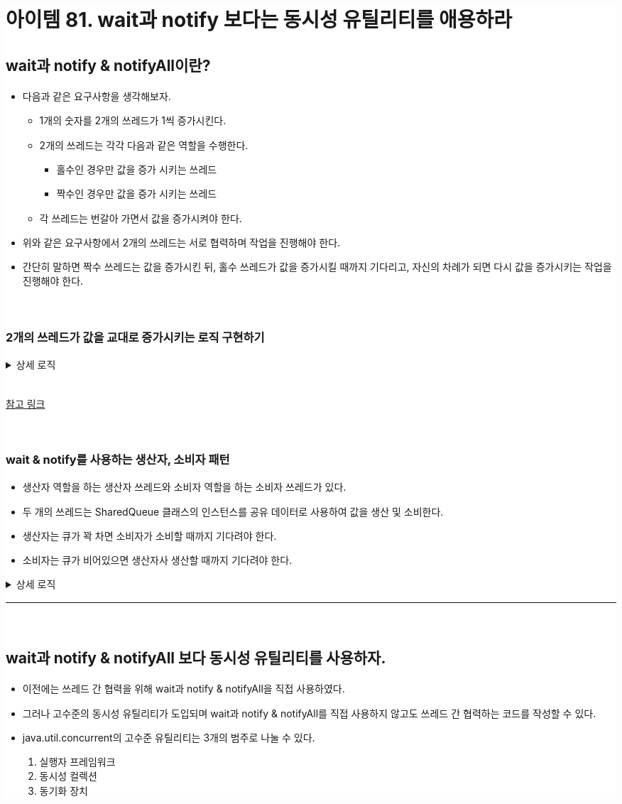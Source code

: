 # 아이템 81. wait과 notify 보다는 동시성 유틸리티를 애용하라

## wait과 notify & notifyAll이란?

- 다음과 같은 요구사항을 생각해보자.

  - 1개의 숫자를 2개의 쓰레드가 1씩 증가시킨다.

  - 2개의 쓰레드는 각각 다음과 같은 역할을 수행한다.

    - 홀수인 경우만 값을 증가 시키는 쓰레드

    - 짝수인 경우만 값을 증가 시키는 쓰레드

  - 각 쓰레드는 번갈아 가면서 값을 증가시켜야 한다.

- 위와 같은 요구사항에서 2개의 쓰레드는 서로 협력하며 작업을 진행해야 한다.

- 간단히 말하면 짝수 쓰레드는 값을 증가시킨 뒤, 홀수 쓰레드가 값을 증가시킬 때까지 기다리고, 자신의 차례가 되면 다시 값을 증가시키는 작업을 진행해야 한다.

<br>

### 2개의 쓰레드가 값을 교대로 증가시키는 로직 구현하기

<details><summary>상세 로직</summary></details>

<br>

[참고 링크](https://www.geeksforgeeks.org/print-even-and-odd-numbers-in-increasing-order-using-two-threads-in-java/)

<br>

### wait & notify를 사용하는 생산자, 소비자 패턴

- 생산자 역할을 하는 생산자 쓰레드와 소비자 역할을 하는 소비자 쓰레드가 있다.

- 두 개의 쓰레드는 SharedQueue 클래스의 인스턴스를 공유 데이터로 사용하여 값을 생산 및 소비한다.

- 생산자는 큐가 꽉 차면 소비자가 소비할 때까지 기다려야 한다.

- 소비자는 큐가 비어있으면 생산자사 생산할 때까지 기다려야 한다.

<details><summary>상세 로직</summary></details>

---

<br>

## wait과 notify & notifyAll 보다 동시성 유틸리티를 사용하자.

- 이전에는 쓰레드 간 협력을 위해 wait과 notify & notifyAll을 직접 사용하였다.

- 그러나 고수준의 동시성 유틸리티가 도입되며 wait과 notify & notifyAll를 직접 사용하지 않고도 쓰레드 간 협력하는 코드를 작성할 수 있다.

- java.util.concurrent의 고수준 유틸리티는 3개의 범주로 나눌 수 있다.

  1. 실행자 프레임워크
  2. 동시성 컬렉션
  3. 동기화 장치
